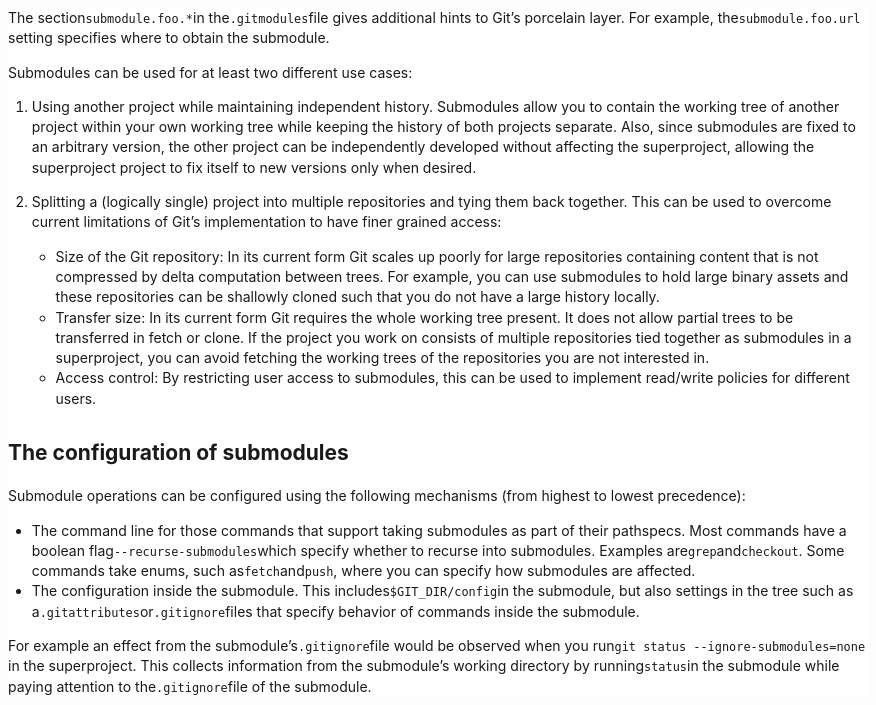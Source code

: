 


The section`submodule.foo.*`in the`.gitmodules`file gives additional hints to Git’s porcelain layer. For example, the`submodule.foo.url`setting specifies where to obtain the submodule.




Submodules can be used for at least two different use cases:



1. Using another project while maintaining independent history. Submodules allow you to contain the working tree of another project within your own working tree while keeping the history of both projects separate. Also, since submodules are fixed to an arbitrary version, the other project can be independently developed without affecting the superproject, allowing the superproject project to fix itself to new versions only when desired.
1. Splitting a (logically single) project into multiple repositories and tying them back together. This can be used to overcome current limitations of Git’s implementation to have finer grained access:


	* Size of the Git repository: In its current form Git scales up poorly for large repositories containing content that is not compressed by delta computation between trees. For example, you can use submodules to hold large binary assets and these repositories can be shallowly cloned such that you do not have a large history locally.
	* Transfer size: In its current form Git requires the whole working tree present. It does not allow partial trees to be transferred in fetch or clone. If the project you work on consists of multiple repositories tied together as submodules in a superproject, you can avoid fetching the working trees of the repositories you are not interested in.
	* Access control: By restricting user access to submodules, this can be used to implement read/write policies for different users.




## [](%7032#_the_configuration_of_submodules "")The configuration of submodules<a name="_the_configuration_of_submodules"></a>


Submodule operations can be configured using the following mechanisms (from highest to lowest precedence):



* The command line for those commands that support taking submodules as part of their pathspecs. Most commands have a boolean flag`--recurse-submodules`which specify whether to recurse into submodules. Examples are`grep`and`checkout`. Some commands take enums, such as`fetch`and`push`, where you can specify how submodules are affected.
* The configuration inside the submodule. This includes`$GIT_DIR/config`in the submodule, but also settings in the tree such as a`.gitattributes`or`.gitignore`files that specify behavior of commands inside the submodule.



For example an effect from the submodule’s`.gitignore`file would be observed when you run`git status --ignore-submodules=none`in the superproject. This collects information from the submodule’s working directory by running`status`in the submodule while paying attention to the`.gitignore`file of the submodule.
